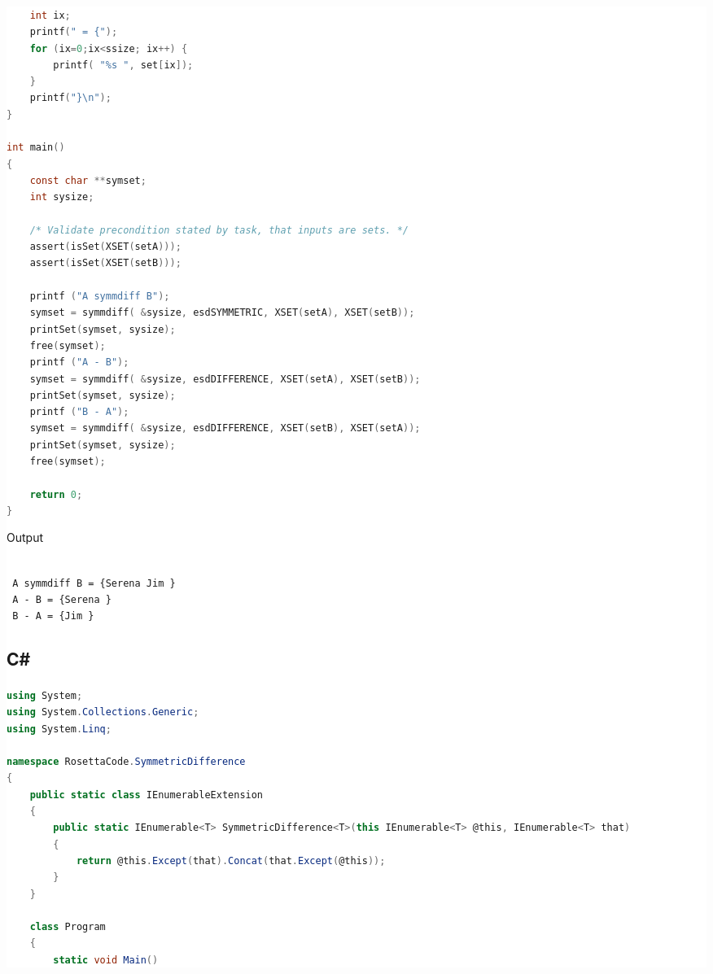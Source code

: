 ```c
    int ix;
    printf(" = {");
    for (ix=0;ix<ssize; ix++) {
        printf( "%s ", set[ix]);
    }
    printf("}\n");
}

int main()
{
    const char **symset;
    int sysize;

    /* Validate precondition stated by task, that inputs are sets. */
    assert(isSet(XSET(setA)));
    assert(isSet(XSET(setB)));

    printf ("A symmdiff B");
    symset = symmdiff( &sysize, esdSYMMETRIC, XSET(setA), XSET(setB));
    printSet(symset, sysize);
    free(symset);
    printf ("A - B");
    symset = symmdiff( &sysize, esdDIFFERENCE, XSET(setA), XSET(setB));
    printSet(symset, sysize);
    printf ("B - A");
    symset = symmdiff( &sysize, esdDIFFERENCE, XSET(setB), XSET(setA));
    printSet(symset, sysize);
    free(symset);

    return 0;
}
```

Output

```txt

 A symmdiff B = {Serena Jim }
 A - B = {Serena }
 B - A = {Jim }

```


## C#

```c#
using System;
using System.Collections.Generic;
using System.Linq;

namespace RosettaCode.SymmetricDifference
{
    public static class IEnumerableExtension
    {
        public static IEnumerable<T> SymmetricDifference<T>(this IEnumerable<T> @this, IEnumerable<T> that)
        {
            return @this.Except(that).Concat(that.Except(@this));
        }
    }

    class Program
    {
        static void Main()
```